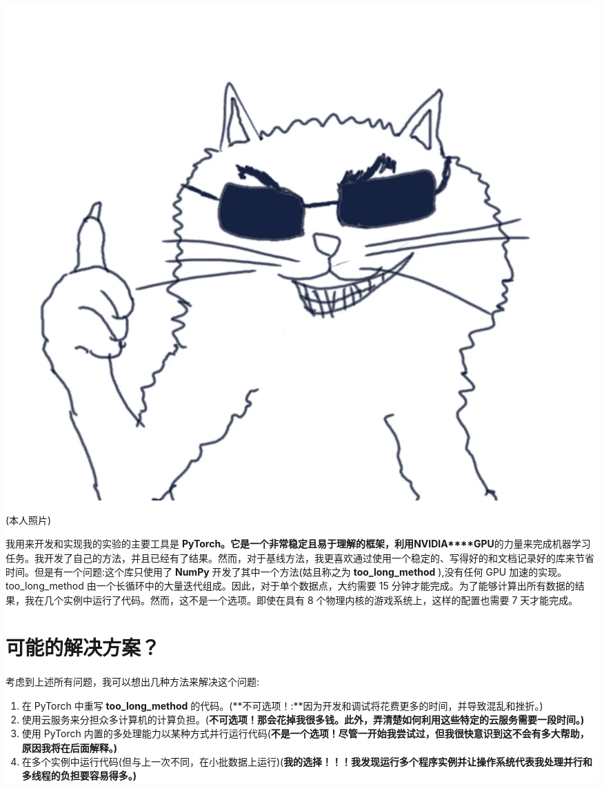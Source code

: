 ![](img/74da55dfe80e9d5ff3e2a9fe8cc8127b.png)

(本人照片)

我用来开发和实现我的实验的主要工具是 **PyTorch。**它是一个非常稳定且易于理解的框架，利用**NVIDIA****GPU**的力量来完成机器学习任务。我开发了自己的方法，并且已经有了结果。然而，对于基线方法，我更喜欢通过使用一个稳定的、写得好的和文档记录好的库来节省时间。但是有一个问题:这个库只使用了 **NumPy** 开发了其中一个方法(姑且称之为 **too_long_method** ),没有任何 GPU 加速的实现。too_long_method 由一个长循环中的大量迭代组成。因此，对于单个数据点，大约需要 15 分钟才能完成。为了能够计算出所有数据的结果，我在几个实例中运行了代码。然而，这不是一个选项。即使在具有 8 个物理内核的游戏系统上，这样的配置也需要 7 天才能完成。

# 可能的解决方案？

考虑到上述所有问题，我可以想出几种方法来解决这个问题:

1.  在 PyTorch 中重写 **too_long_method** 的代码。(**不可选项！:**因为开发和调试将花费更多的时间，并导致混乱和挫折。)
2.  使用云服务来分担众多计算机的计算负担。(**不可选项！那会花掉我很多钱。此外，弄清楚如何利用这些特定的云服务需要一段时间。)**
3.  使用 PyTorch 内置的多处理能力以某种方式并行运行代码(**不是一个选项！尽管一开始我尝试过，但我很快意识到这不会有多大帮助，原因我将在后面解释。)**
4.  在多个实例中运行代码(但与上一次不同，在小批数据上运行)(**我的选择！！！我发现运行多个程序实例并让操作系统代表我处理并行和多线程的负担要容易得多。)**
